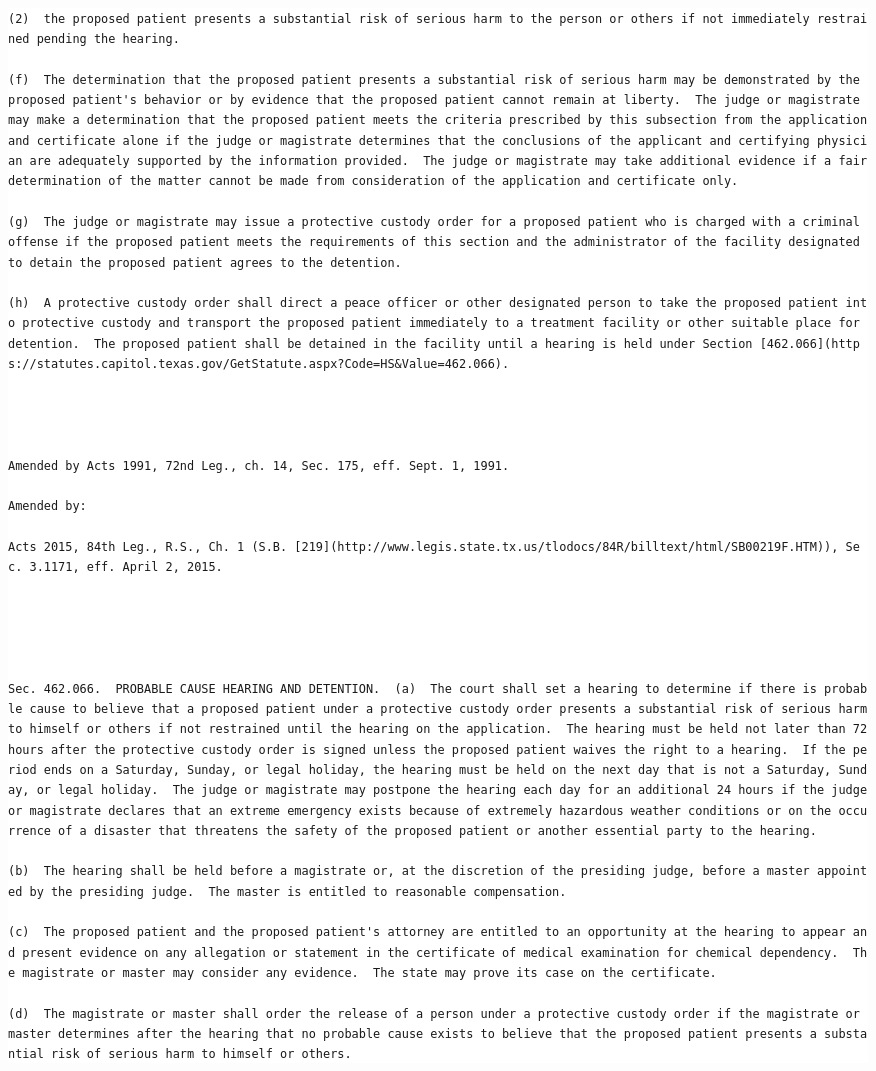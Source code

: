     (2)  the proposed patient presents a substantial risk of serious harm to the person or others if not immediately restrained pending the hearing.
    
    (f)  The determination that the proposed patient presents a substantial risk of serious harm may be demonstrated by the proposed patient's behavior or by evidence that the proposed patient cannot remain at liberty.  The judge or magistrate may make a determination that the proposed patient meets the criteria prescribed by this subsection from the application and certificate alone if the judge or magistrate determines that the conclusions of the applicant and certifying physician are adequately supported by the information provided.  The judge or magistrate may take additional evidence if a fair determination of the matter cannot be made from consideration of the application and certificate only.
    
    (g)  The judge or magistrate may issue a protective custody order for a proposed patient who is charged with a criminal offense if the proposed patient meets the requirements of this section and the administrator of the facility designated to detain the proposed patient agrees to the detention.
    
    (h)  A protective custody order shall direct a peace officer or other designated person to take the proposed patient into protective custody and transport the proposed patient immediately to a treatment facility or other suitable place for detention.  The proposed patient shall be detained in the facility until a hearing is held under Section [462.066](https://statutes.capitol.texas.gov/GetStatute.aspx?Code=HS&Value=462.066).
    
    
    
    
    Amended by Acts 1991, 72nd Leg., ch. 14, Sec. 175, eff. Sept. 1, 1991.
    
    Amended by: 
    
    Acts 2015, 84th Leg., R.S., Ch. 1 (S.B. [219](http://www.legis.state.tx.us/tlodocs/84R/billtext/html/SB00219F.HTM)), Sec. 3.1171, eff. April 2, 2015.
    
    
    
    
    
    Sec. 462.066.  PROBABLE CAUSE HEARING AND DETENTION.  (a)  The court shall set a hearing to determine if there is probable cause to believe that a proposed patient under a protective custody order presents a substantial risk of serious harm to himself or others if not restrained until the hearing on the application.  The hearing must be held not later than 72 hours after the protective custody order is signed unless the proposed patient waives the right to a hearing.  If the period ends on a Saturday, Sunday, or legal holiday, the hearing must be held on the next day that is not a Saturday, Sunday, or legal holiday.  The judge or magistrate may postpone the hearing each day for an additional 24 hours if the judge or magistrate declares that an extreme emergency exists because of extremely hazardous weather conditions or on the occurrence of a disaster that threatens the safety of the proposed patient or another essential party to the hearing.
    
    (b)  The hearing shall be held before a magistrate or, at the discretion of the presiding judge, before a master appointed by the presiding judge.  The master is entitled to reasonable compensation.
    
    (c)  The proposed patient and the proposed patient's attorney are entitled to an opportunity at the hearing to appear and present evidence on any allegation or statement in the certificate of medical examination for chemical dependency.  The magistrate or master may consider any evidence.  The state may prove its case on the certificate.
    
    (d)  The magistrate or master shall order the release of a person under a protective custody order if the magistrate or master determines after the hearing that no probable cause exists to believe that the proposed patient presents a substantial risk of serious harm to himself or others.
    